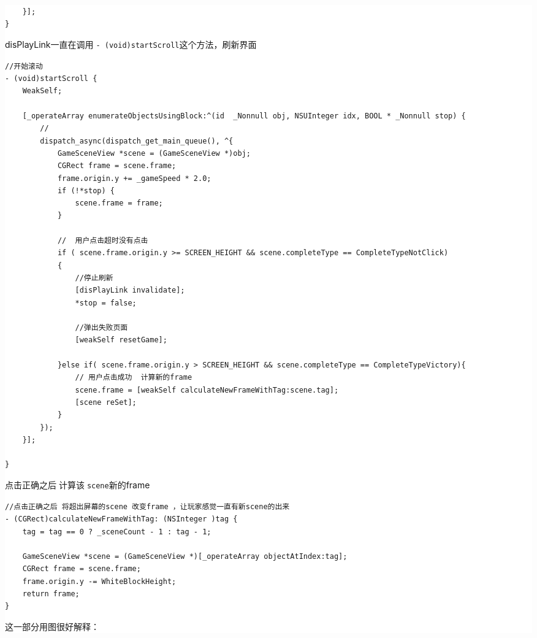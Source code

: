 ```
    }];
}
```
disPlayLink一直在调用 `- (void)startScroll`这个方法，刷新界面
```
//开始滚动
- (void)startScroll {
    WeakSelf;
    
    [_operateArray enumerateObjectsUsingBlock:^(id  _Nonnull obj, NSUInteger idx, BOOL * _Nonnull stop) {
        //
        dispatch_async(dispatch_get_main_queue(), ^{
            GameSceneView *scene = (GameSceneView *)obj;
            CGRect frame = scene.frame;
            frame.origin.y += _gameSpeed * 2.0;
            if (!*stop) {
                scene.frame = frame;
            }

            //  用户点击超时没有点击
            if ( scene.frame.origin.y >= SCREEN_HEIGHT && scene.completeType == CompleteTypeNotClick)
            {
                //停止刷新
                [disPlayLink invalidate];
                *stop = false;
                
                //弹出失败页面
                [weakSelf resetGame];
        
            }else if( scene.frame.origin.y > SCREEN_HEIGHT && scene.completeType == CompleteTypeVictory){
                // 用户点击成功  计算新的frame
                scene.frame = [weakSelf calculateNewFrameWithTag:scene.tag];
                [scene reSet];
            }
        });
    }];
    
}

```

点击正确之后 计算该 `scene`新的frame
```
//点击正确之后 将超出屏幕的scene 改变frame ，让玩家感觉一直有新scene的出来
- (CGRect)calculateNewFrameWithTag: (NSInteger )tag {
    tag = tag == 0 ? _sceneCount - 1 : tag - 1;
    
    GameSceneView *scene = (GameSceneView *)[_operateArray objectAtIndex:tag];
    CGRect frame = scene.frame;
    frame.origin.y -= WhiteBlockHeight;
    return frame;
}
```
这一部分用图很好解释：
